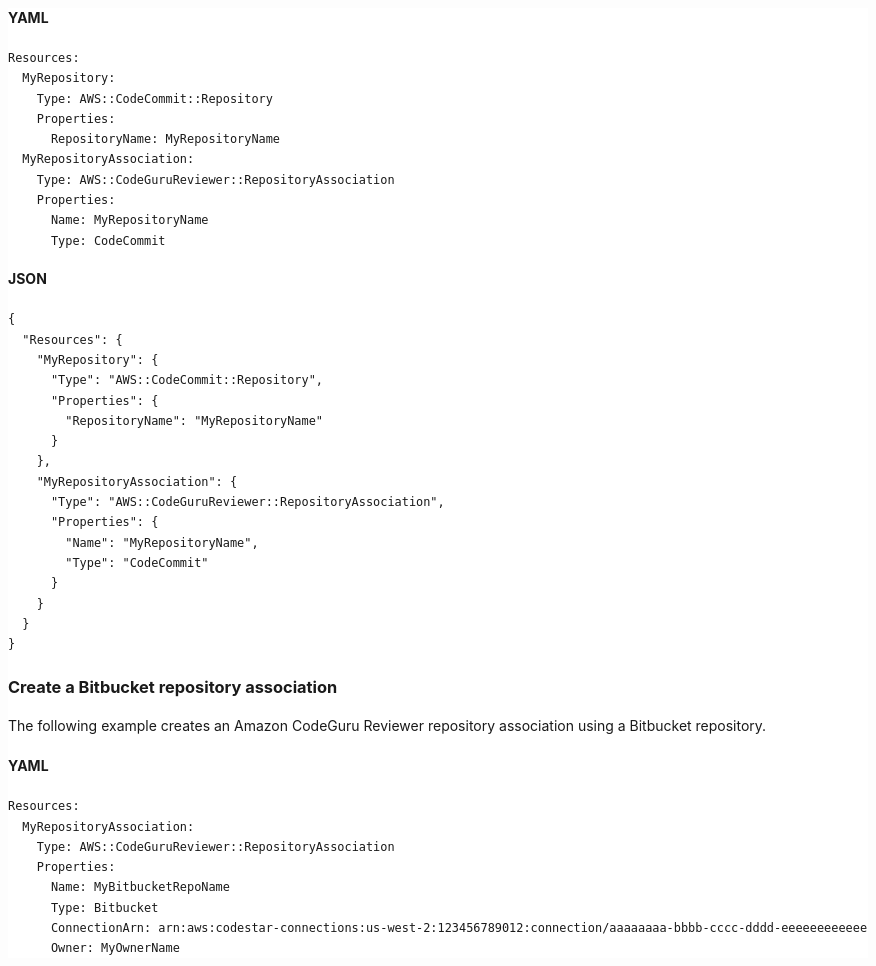 #### YAML<a name="aws-resource-codegurureviewer-repositoryassociation--examples--Create_an__CodeCommit_repository_association_with_a_new_CodeCommit_repository--yaml"></a>

```
Resources:
  MyRepository:
    Type: AWS::CodeCommit::Repository
    Properties:
      RepositoryName: MyRepositoryName
  MyRepositoryAssociation:
    Type: AWS::CodeGuruReviewer::RepositoryAssociation
    Properties:
      Name: MyRepositoryName
      Type: CodeCommit
```

#### JSON<a name="aws-resource-codegurureviewer-repositoryassociation--examples--Create_an__CodeCommit_repository_association_with_a_new_CodeCommit_repository--json"></a>

```
{
  "Resources": {
    "MyRepository": {
      "Type": "AWS::CodeCommit::Repository",
      "Properties": {
        "RepositoryName": "MyRepositoryName"
      }
    },
    "MyRepositoryAssociation": {
      "Type": "AWS::CodeGuruReviewer::RepositoryAssociation",
      "Properties": {
        "Name": "MyRepositoryName",
        "Type": "CodeCommit"
      }
    }
  }
}
```

### Create a Bitbucket repository association<a name="aws-resource-codegurureviewer-repositoryassociation--examples--Create_a_Bitbucket_repository_association"></a>

The following example creates an Amazon CodeGuru Reviewer repository association using a Bitbucket repository\.

#### YAML<a name="aws-resource-codegurureviewer-repositoryassociation--examples--Create_a_Bitbucket_repository_association--yaml"></a>

```
Resources:
  MyRepositoryAssociation:
    Type: AWS::CodeGuruReviewer::RepositoryAssociation
    Properties:
      Name: MyBitbucketRepoName
      Type: Bitbucket
      ConnectionArn: arn:aws:codestar-connections:us-west-2:123456789012:connection/aaaaaaaa-bbbb-cccc-dddd-eeeeeeeeeeee
      Owner: MyOwnerName
```
